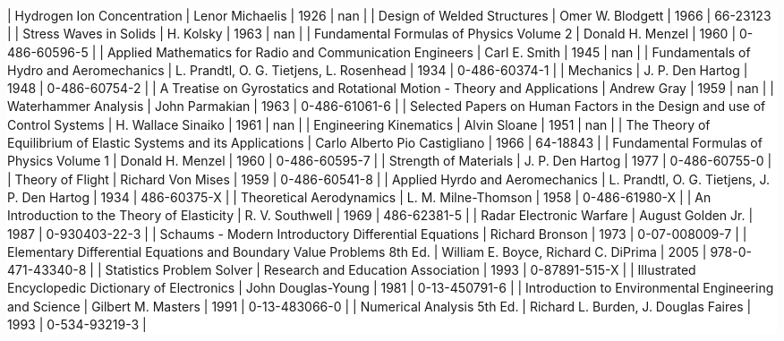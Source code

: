 | Hydrogen Ion Concentration                                                                                     | Lenor Michaelis                                                              |           1926 | nan                  |
| Design of Welded Structures                                                                                    | Omer W. Blodgett                                                             |           1966 | 66-23123             |
| Stress Waves in Solids                                                                                         | H. Kolsky                                                                    |           1963 | nan                  |
| Fundamental Formulas of Physics Volume 2                                                                       | Donald H. Menzel                                                             |           1960 | 0-486-60596-5        |
| Applied Mathematics for Radio and Communication Engineers                                                      | Carl E. Smith                                                                |           1945 | nan                  |
| Fundamentals of Hydro and Aeromechanics                                                                        | L. Prandtl, O. G. Tietjens, L. Rosenhead                                     |           1934 | 0-486-60374-1        |
| Mechanics                                                                                                      | J. P. Den Hartog                                                             |           1948 | 0-486-60754-2        |
| A Treatise on Gyrostatics and Rotational Motion - Theory and Applications                                      | Andrew Gray                                                                  |           1959 | nan                  |
| Waterhammer Analysis                                                                                           | John Parmakian                                                               |           1963 | 0-486-61061-6        |
| Selected Papers on Human Factors in the Design and use of Control Systems                                      | H. Wallace Sinaiko                                                           |           1961 | nan                  |
| Engineering Kinematics                                                                                         | Alvin Sloane                                                                 |           1951 | nan                  |
| The Theory of Equilibrium of Elastic Systems and its Applications                                              | Carlo Alberto Pio Castigliano                                                |           1966 | 64-18843             |
| Fundamental Formulas of Physics Volume  1                                                                      | Donald H. Menzel                                                             |           1960 | 0-486-60595-7        |
| Strength of Materials                                                                                          | J. P. Den Hartog                                                             |           1977 | 0-486-60755-0        |
| Theory of Flight                                                                                               | Richard Von Mises                                                            |           1959 | 0-486-60541-8        |
| Applied Hyrdo and Aeromechanics                                                                                | L. Prandtl, O. G. Tietjens, J. P. Den Hartog                                 |           1934 | 486-60375-X          |
| Theoretical Aerodynamics                                                                                       | L. M. Milne-Thomson                                                          |           1958 | 0-486-61980-X        |
| An Introduction to the Theory of Elasticity                                                                    | R. V. Southwell                                                              |           1969 | 486-62381-5          |
| Radar Electronic Warfare                                                                                       | August Golden Jr.                                                            |           1987 | 0-930403-22-3        |
| Schaums - Modern Introductory Differential Equations                                                           | Richard Bronson                                                              |           1973 | 0-07-008009-7        |
| Elementary Differential Equations and Boundary Value Problems 8th Ed.                                          | William E. Boyce, Richard C. DiPrima                                         |           2005 | 978-0-471-43340-8    |
| Statistics Problem Solver                                                                                      | Research and Education Association                                           |           1993 | 0-87891-515-X        |
| Illustrated Encyclopedic Dictionary of Electronics                                                             | John Douglas-Young                                                           |           1981 | 0-13-450791-6        |
| Introduction to Environmental Engineering and Science                                                          | Gilbert M. Masters                                                           |           1991 | 0-13-483066-0        |
| Numerical Analysis 5th Ed.                                                                                     | Richard L. Burden, J. Douglas Faires                                         |           1993 | 0-534-93219-3        |